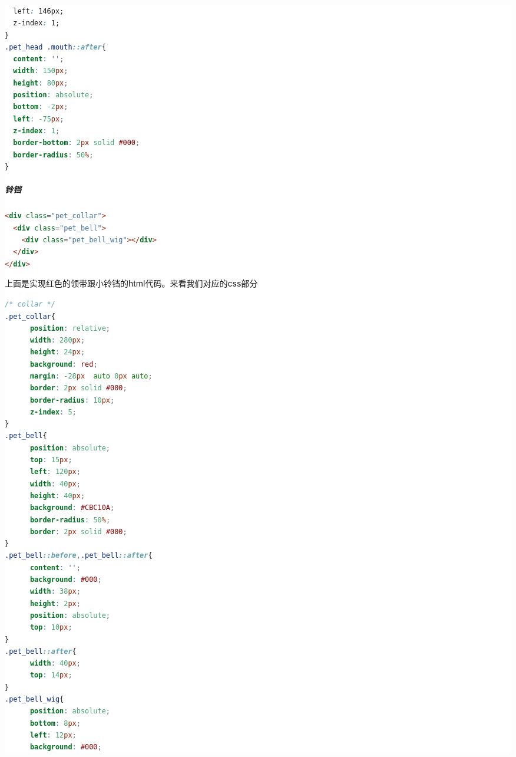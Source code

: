 ```css
  left: 146px;
  z-index: 1;
}
.pet_head .mouth::after{
  content: '';
  width: 150px;
  height: 80px;
  position: absolute;
  bottom: -2px;
  left: -75px;
  z-index: 1;
  border-bottom: 2px solid #000;
  border-radius: 50%;
}
```
##### 铃铛
```html
<div class="pet_collar">
  <div class="pet_bell">
    <div class="pet_bell_wig"></div>
  </div>
</div>
```
上面是实现红色的领带跟小铃铛的html代码。来看我们对应的css部分
```css
/* collar */
.pet_collar{
      position: relative;
      width: 280px;
      height: 24px;
      background: red;
      margin: -28px  auto 0px auto;
      border: 2px solid #000;
      border-radius: 10px;
      z-index: 5;
}
.pet_bell{
      position: absolute;
      top: 15px;
      left: 120px;
      width: 40px;
      height: 40px;
      background: #CBC10A;
      border-radius: 50%;
      border: 2px solid #000;
}
.pet_bell::before,.pet_bell::after{
      content: '';
      background: #000;
      width: 38px;
      height: 2px;
      position: absolute;
      top: 10px;
}
.pet_bell::after{
      width: 40px;
      top: 14px;
}
.pet_bell_wig{
      position: absolute;
      bottom: 8px;
      left: 12px;
      background: #000;
```